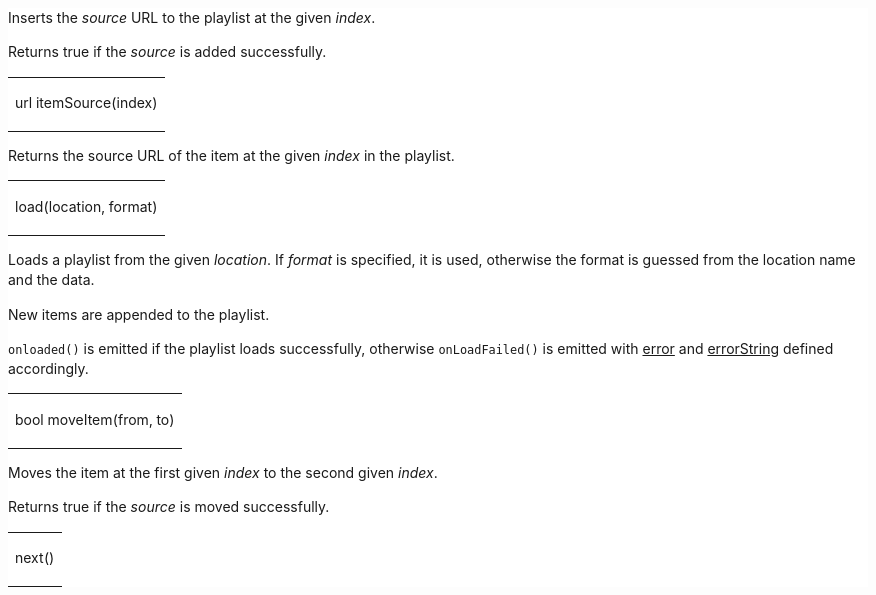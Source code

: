 Inserts the *source* URL to the playlist at the given *index*.

Returns true if the *source* is added successfully.

<table>
<colgroup>
<col width="100%" />
</colgroup>
<tbody>
<tr class="odd">
<td><p><span id="itemSource-method"></span><span class="type">url</span> <span class="name">itemSource</span>(<span class="type">index</span>)</p></td>
</tr>
</tbody>
</table>

Returns the source URL of the item at the given *index* in the playlist.

<table>
<colgroup>
<col width="100%" />
</colgroup>
<tbody>
<tr class="odd">
<td><p><span id="load-method"></span><span class="name">load</span>(<span class="type">location</span>, <span class="type">format</span>)</p></td>
</tr>
</tbody>
</table>

Loads a playlist from the given *location*. If *format* is specified, it is used, otherwise the format is guessed from the location name and the data.

New items are appended to the playlist.

`onloaded()` is emitted if the playlist loads successfully, otherwise `onLoadFailed()` is emitted with [error](index.html#error-prop) and [errorString](index.html#errorString-prop) defined accordingly.

<table>
<colgroup>
<col width="100%" />
</colgroup>
<tbody>
<tr class="odd">
<td><p><span id="moveItem-method"></span><span class="type">bool</span> <span class="name">moveItem</span>(<span class="type">from</span>, <span class="type">to</span>)</p></td>
</tr>
</tbody>
</table>

Moves the item at the first given *index* to the second given *index*.

Returns true if the *source* is moved successfully.

<table>
<colgroup>
<col width="100%" />
</colgroup>
<tbody>
<tr class="odd">
<td><p><span id="next-method"></span><span class="name">next</span>()</p></td>
</tr>
</tbody>
</table>
